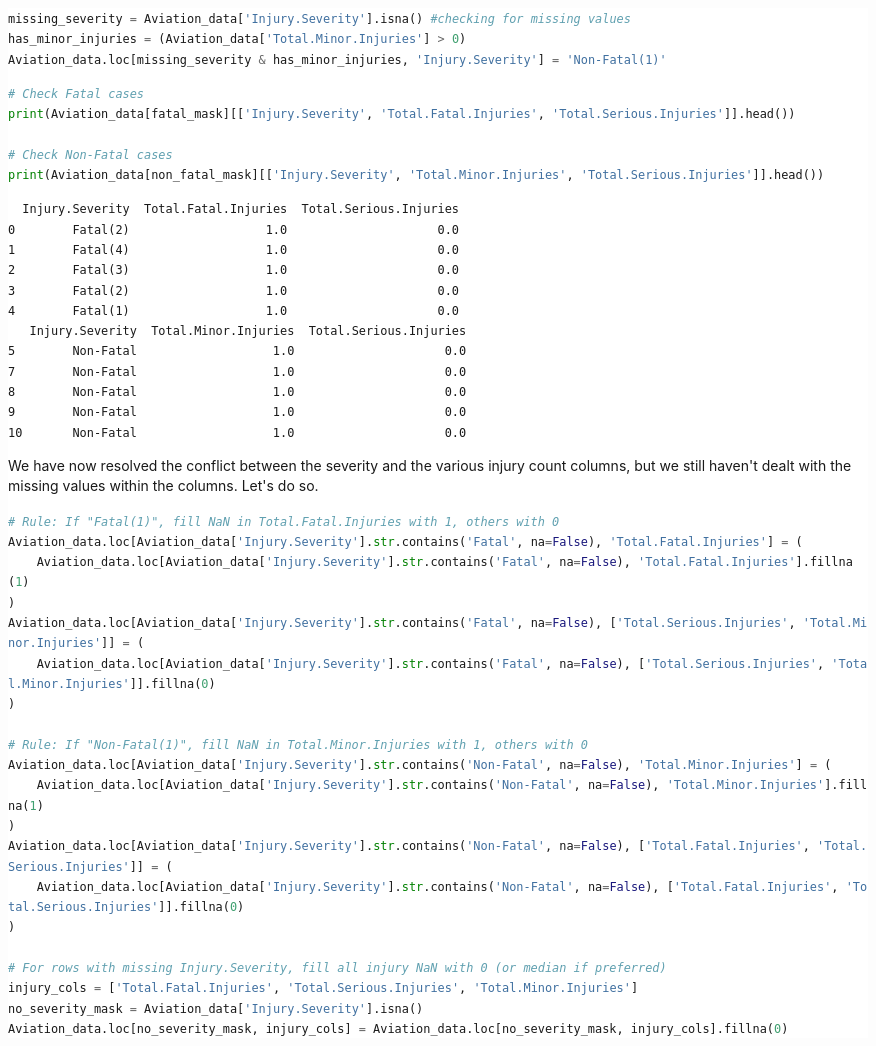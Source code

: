 
```python
missing_severity = Aviation_data['Injury.Severity'].isna() #checking for missing values
has_minor_injuries = (Aviation_data['Total.Minor.Injuries'] > 0)
Aviation_data.loc[missing_severity & has_minor_injuries, 'Injury.Severity'] = 'Non-Fatal(1)'
```


```python
# Check Fatal cases
print(Aviation_data[fatal_mask][['Injury.Severity', 'Total.Fatal.Injuries', 'Total.Serious.Injuries']].head())

# Check Non-Fatal cases
print(Aviation_data[non_fatal_mask][['Injury.Severity', 'Total.Minor.Injuries', 'Total.Serious.Injuries']].head())
```

      Injury.Severity  Total.Fatal.Injuries  Total.Serious.Injuries
    0        Fatal(2)                   1.0                     0.0
    1        Fatal(4)                   1.0                     0.0
    2        Fatal(3)                   1.0                     0.0
    3        Fatal(2)                   1.0                     0.0
    4        Fatal(1)                   1.0                     0.0
       Injury.Severity  Total.Minor.Injuries  Total.Serious.Injuries
    5        Non-Fatal                   1.0                     0.0
    7        Non-Fatal                   1.0                     0.0
    8        Non-Fatal                   1.0                     0.0
    9        Non-Fatal                   1.0                     0.0
    10       Non-Fatal                   1.0                     0.0
    

We have now resolved the conflict between the severity and the various injury count columns, but we still haven't dealt with the missing values within the columns. Let's do so.


```python
# Rule: If "Fatal(1)", fill NaN in Total.Fatal.Injuries with 1, others with 0
Aviation_data.loc[Aviation_data['Injury.Severity'].str.contains('Fatal', na=False), 'Total.Fatal.Injuries'] = (
    Aviation_data.loc[Aviation_data['Injury.Severity'].str.contains('Fatal', na=False), 'Total.Fatal.Injuries'].fillna(1)
)
Aviation_data.loc[Aviation_data['Injury.Severity'].str.contains('Fatal', na=False), ['Total.Serious.Injuries', 'Total.Minor.Injuries']] = (
    Aviation_data.loc[Aviation_data['Injury.Severity'].str.contains('Fatal', na=False), ['Total.Serious.Injuries', 'Total.Minor.Injuries']].fillna(0)
)

# Rule: If "Non-Fatal(1)", fill NaN in Total.Minor.Injuries with 1, others with 0
Aviation_data.loc[Aviation_data['Injury.Severity'].str.contains('Non-Fatal', na=False), 'Total.Minor.Injuries'] = (
    Aviation_data.loc[Aviation_data['Injury.Severity'].str.contains('Non-Fatal', na=False), 'Total.Minor.Injuries'].fillna(1)
)
Aviation_data.loc[Aviation_data['Injury.Severity'].str.contains('Non-Fatal', na=False), ['Total.Fatal.Injuries', 'Total.Serious.Injuries']] = (
    Aviation_data.loc[Aviation_data['Injury.Severity'].str.contains('Non-Fatal', na=False), ['Total.Fatal.Injuries', 'Total.Serious.Injuries']].fillna(0)
)

# For rows with missing Injury.Severity, fill all injury NaN with 0 (or median if preferred)
injury_cols = ['Total.Fatal.Injuries', 'Total.Serious.Injuries', 'Total.Minor.Injuries']
no_severity_mask = Aviation_data['Injury.Severity'].isna()
Aviation_data.loc[no_severity_mask, injury_cols] = Aviation_data.loc[no_severity_mask, injury_cols].fillna(0)
```
